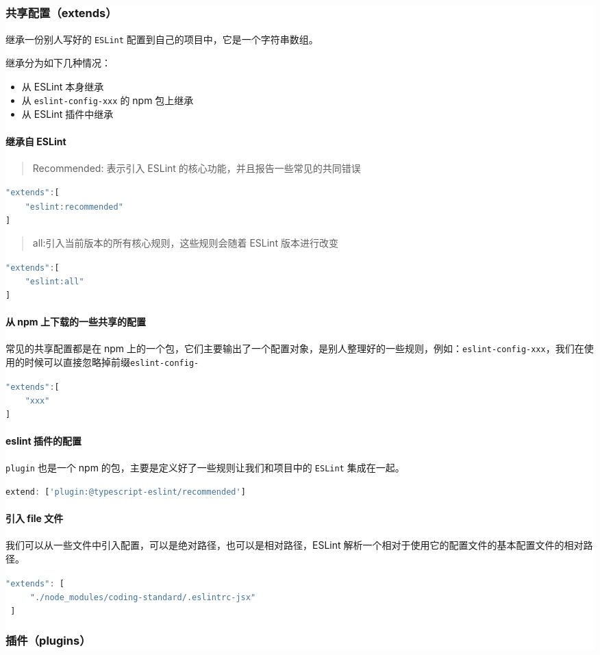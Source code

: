 
### 共享配置（extends）

继承一份别人写好的 `ESLint` 配置到自己的项目中，它是一个字符串数组。

继承分为如下几种情况：

- 从 ESLint 本身继承
- 从 `eslint-config-xxx` 的 npm 包上继承
- 从 ESLint 插件中继承

#### 继承自 ESLint

> Recommended: 表示引入 ESLint 的核心功能，并且报告一些常见的共同错误

```js
"extends":[
	"eslint:recommended"
]
```

> all:引入当前版本的所有核心规则，这些规则会随着 ESLint 版本进行改变

```js
"extends":[
	"eslint:all"
]
```

#### 从 npm 上下载的一些共享的配置

常见的共享配置都是在 npm 上的一个包，它们主要输出了一个配置对象，是别人整理好的一些规则，例如：`eslint-config-xxx`，我们在使用的时候可以直接忽略掉前缀`eslint-config-`

```js
"extends":[
	"xxx"
]
```

#### eslint 插件的配置

`plugin` 也是一个 npm 的包，主要是定义好了一些规则让我们和项目中的 `ESLint` 集成在一起。

```js
extend: ['plugin:@typescript-eslint/recommended']
```

#### 引入 file 文件

我们可以从一些文件中引入配置，可以是绝对路径，也可以是相对路径，ESLint 解析一个相对于使用它的配置文件的基本配置文件的相对路径。

```js
"extends": [
     "./node_modules/coding-standard/.eslintrc-jsx"
 ]
```

### 插件（plugins）
